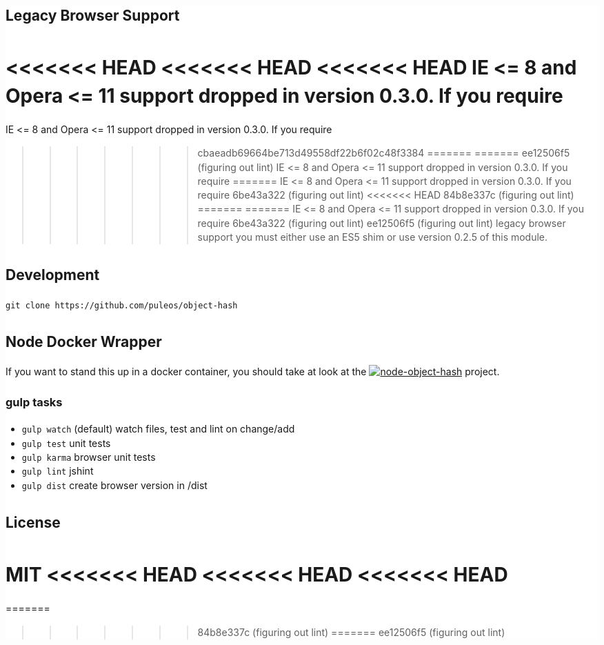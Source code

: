 ## Legacy Browser Support
<<<<<<< HEAD
<<<<<<< HEAD
<<<<<<< HEAD
IE <= 8 and Opera <= 11 support dropped in version 0.3.0.  If you require 
=======
IE <= 8 and Opera <= 11 support dropped in version 0.3.0.  If you require
>>>>>>> cbaeadb69664be713d49558df22b6f02c48f3384
=======
=======
>>>>>>> ee12506f5 (figuring out lint)
IE <= 8 and Opera <= 11 support dropped in version 0.3.0.  If you require
=======
IE <= 8 and Opera <= 11 support dropped in version 0.3.0.  If you require 
>>>>>>> 6be43a322 (figuring out lint)
<<<<<<< HEAD
>>>>>>> 84b8e337c (figuring out lint)
=======
=======
IE <= 8 and Opera <= 11 support dropped in version 0.3.0.  If you require 
>>>>>>> 6be43a322 (figuring out lint)
>>>>>>> ee12506f5 (figuring out lint)
legacy browser support you must either use an ES5 shim or use version 0.2.5
of this module.

## Development

```
git clone https://github.com/puleos/object-hash
```

## Node Docker Wrapper

If you want to stand this up in a docker container, you should take at look
at the [![node-object-hash](https://github.com/bean5/node-object-hash)](https://github.com/bean5/node-object-hash) project.

### gulp tasks
* `gulp watch` (default) watch files, test and lint on change/add
* `gulp test` unit tests
* `gulp karma` browser unit tests
* `gulp lint` jshint
* `gulp dist` create browser version in /dist

## License
MIT
<<<<<<< HEAD
<<<<<<< HEAD
<<<<<<< HEAD
=======
=======
>>>>>>> 84b8e337c (figuring out lint)
=======
>>>>>>> ee12506f5 (figuring out lint)
